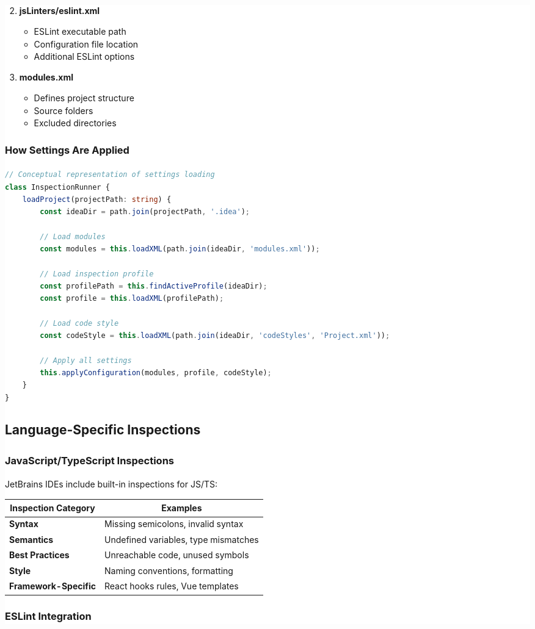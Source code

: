 2. **jsLinters/eslint.xml**
    - ESLint executable path
    - Configuration file location
    - Additional ESLint options

3. **modules.xml**
    - Defines project structure
    - Source folders
    - Excluded directories

### How Settings Are Applied

```typescript
// Conceptual representation of settings loading
class InspectionRunner {
    loadProject(projectPath: string) {
        const ideaDir = path.join(projectPath, '.idea');

        // Load modules
        const modules = this.loadXML(path.join(ideaDir, 'modules.xml'));

        // Load inspection profile
        const profilePath = this.findActiveProfile(ideaDir);
        const profile = this.loadXML(profilePath);

        // Load code style
        const codeStyle = this.loadXML(path.join(ideaDir, 'codeStyles', 'Project.xml'));

        // Apply all settings
        this.applyConfiguration(modules, profile, codeStyle);
    }
}
```

## Language-Specific Inspections

### JavaScript/TypeScript Inspections

JetBrains IDEs include built-in inspections for JS/TS:

| Inspection Category    | Examples                             |
| ---------------------- | ------------------------------------ |
| **Syntax**             | Missing semicolons, invalid syntax   |
| **Semantics**          | Undefined variables, type mismatches |
| **Best Practices**     | Unreachable code, unused symbols     |
| **Style**              | Naming conventions, formatting       |
| **Framework-Specific** | React hooks rules, Vue templates     |

### ESLint Integration
